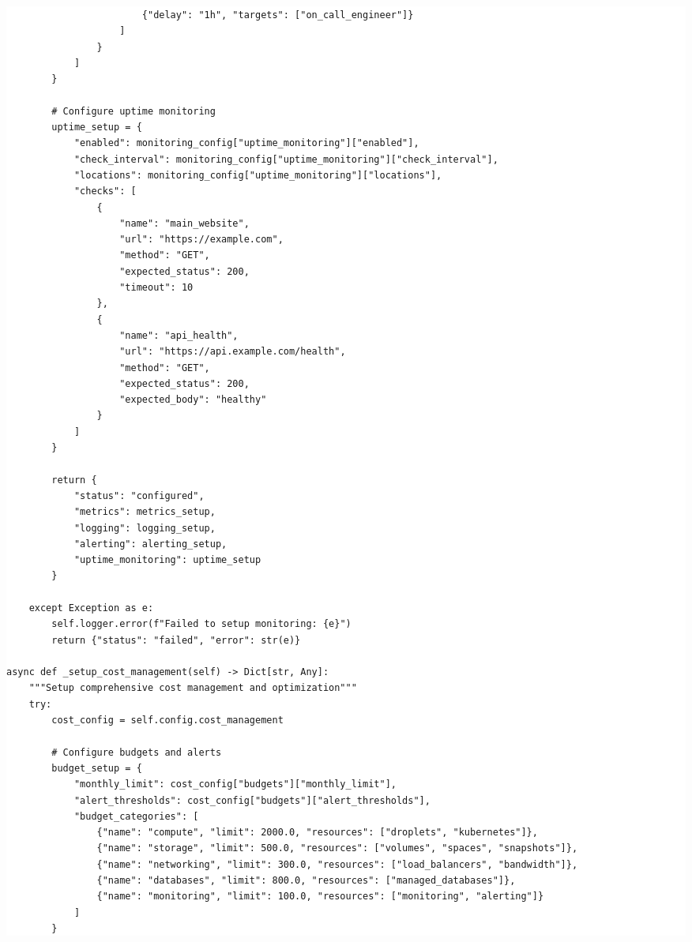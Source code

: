                             {"delay": "1h", "targets": ["on_call_engineer"]}
                        ]
                    }
                ]
            }

            # Configure uptime monitoring
            uptime_setup = {
                "enabled": monitoring_config["uptime_monitoring"]["enabled"],
                "check_interval": monitoring_config["uptime_monitoring"]["check_interval"],
                "locations": monitoring_config["uptime_monitoring"]["locations"],
                "checks": [
                    {
                        "name": "main_website",
                        "url": "https://example.com",
                        "method": "GET",
                        "expected_status": 200,
                        "timeout": 10
                    },
                    {
                        "name": "api_health",
                        "url": "https://api.example.com/health",
                        "method": "GET",
                        "expected_status": 200,
                        "expected_body": "healthy"
                    }
                ]
            }

            return {
                "status": "configured",
                "metrics": metrics_setup,
                "logging": logging_setup,
                "alerting": alerting_setup,
                "uptime_monitoring": uptime_setup
            }

        except Exception as e:
            self.logger.error(f"Failed to setup monitoring: {e}")
            return {"status": "failed", "error": str(e)}

    async def _setup_cost_management(self) -> Dict[str, Any]:
        """Setup comprehensive cost management and optimization"""
        try:
            cost_config = self.config.cost_management

            # Configure budgets and alerts
            budget_setup = {
                "monthly_limit": cost_config["budgets"]["monthly_limit"],
                "alert_thresholds": cost_config["budgets"]["alert_thresholds"],
                "budget_categories": [
                    {"name": "compute", "limit": 2000.0, "resources": ["droplets", "kubernetes"]},
                    {"name": "storage", "limit": 500.0, "resources": ["volumes", "spaces", "snapshots"]},
                    {"name": "networking", "limit": 300.0, "resources": ["load_balancers", "bandwidth"]},
                    {"name": "databases", "limit": 800.0, "resources": ["managed_databases"]},
                    {"name": "monitoring", "limit": 100.0, "resources": ["monitoring", "alerting"]}
                ]
            }
